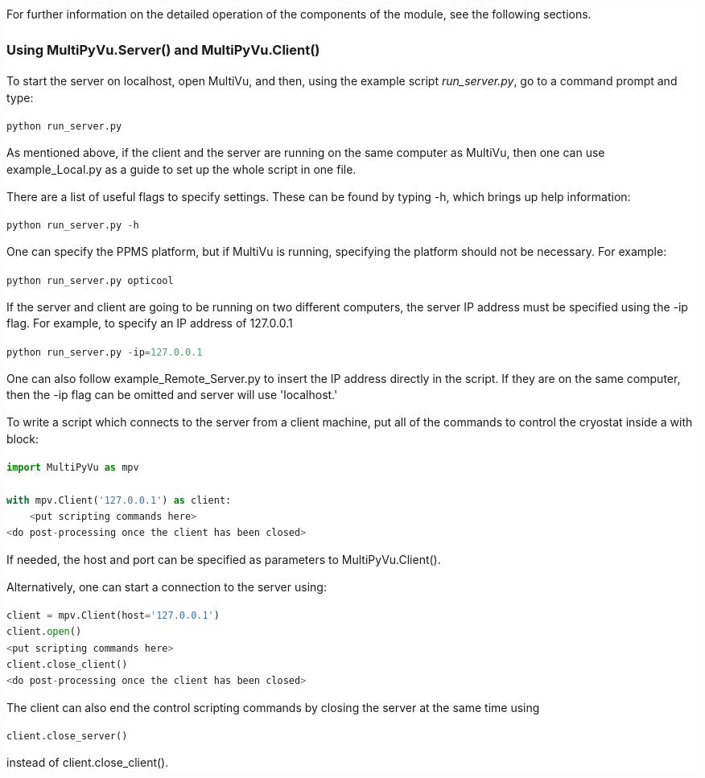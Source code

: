 For further information on the detailed operation of the components of the module, see the following sections.

### Using MultiPyVu.Server() and MultiPyVu.Client()<a class="anchor" id="using"></a>
To start the server on localhost, open MultiVu, and then, using the example script _run_server.py_, go to a command prompt and type:
```python
python run_server.py
```
As mentioned above, if the client and the server are running on the same computer as MultiVu, then one can use example_Local.py as a guide to set up the whole script in one file.

There are a list of useful flags to specify settings.  These can be found by typing -h, which brings up help information:
```python
python run_server.py -h
```

One can specify the PPMS platform, but if MultiVu is running, specifying the platform should not be necessary.  For example:
```python
python run_server.py opticool
```

If the server and client are going to be running on two different computers, the server IP address must be specified using the -ip flag.  For example, to specify an IP address of 127.0.0.1
```python
python run_server.py -ip=127.0.0.1
```
One can also follow example_Remote_Server.py to insert the IP address directly in the script.  If they are on the same computer, then the -ip flag can be omitted and server will use 'localhost.'

To write a script which connects to the server from a client machine, put all of the commands to control the cryostat inside a with block:
```python
import MultiPyVu as mpv

with mpv.Client('127.0.0.1') as client:
    <put scripting commands here>
<do post-processing once the client has been closed>
```

If needed, the host and port can be specified as parameters to MultiPyVu.Client().

Alternatively, one can start a connection to the server using:
```python
client = mpv.Client(host='127.0.0.1')
client.open()
<put scripting commands here>
client.close_client()
<do post-processing once the client has been closed>
```

The client can also end the control scripting commands by closing the server at the same time using
```python
client.close_server()
```
instead of client.close_client().
